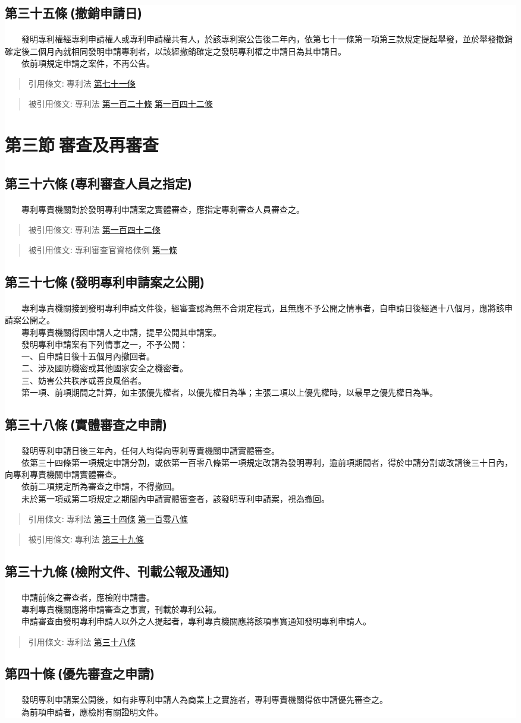 第三十五條 (撤銷申請日)
-----------------------
　　發明專利權經專利申請權人或專利申請權共有人，於該專利案公告後二年內，依第七十一條第一項第三款規定提起舉發，並於舉發撤銷確定後二個月內就相同發明申請專利者，以該經撤銷確定之發明專利權之申請日為其申請日。  
　　依前項規定申請之案件，不再公告。  
> 引用條文: 專利法 [第七十一條](../../經濟貿易/智慧財產/專利法.md#第七十一條-專利權得提起舉發之原因)

> 被引用條文: 專利法 [第一百二十條](../../經濟貿易/智慧財產/專利法.md#第一百二十條-新型專利準用之規定) [第一百四十二條](../../經濟貿易/智慧財產/專利法.md#第一百四十二條-準用設計專利之範圍)



第三節 審查及再審查
===================
第三十六條 (專利審查人員之指定)
-------------------------------
　　專利專責機關對於發明專利申請案之實體審查，應指定專利審查人員審查之。  
> 被引用條文: 專利法 [第一百四十二條](../../經濟貿易/智慧財產/專利法.md#第一百四十二條-準用設計專利之範圍)

> 被引用條文: 專利審查官資格條例 [第一條](../../經濟貿易/智慧財產/專利審查官資格條例.md#第一條-立法依據及適用法規)



第三十七條 (發明專利申請案之公開)
---------------------------------
　　專利專責機關接到發明專利申請文件後，經審查認為無不合規定程式，且無應不予公開之情事者，自申請日後經過十八個月，應將該申請案公開之。  
　　專利專責機關得因申請人之申請，提早公開其申請案。  
　　發明專利申請案有下列情事之一，不予公開：  
　　一、自申請日後十五個月內撤回者。  
　　二、涉及國防機密或其他國家安全之機密者。  
　　三、妨害公共秩序或善良風俗者。  
　　第一項、前項期間之計算，如主張優先權者，以優先權日為準；主張二項以上優先權時，以最早之優先權日為準。  


第三十八條 (實體審查之申請)
---------------------------
　　發明專利申請日後三年內，任何人均得向專利專責機關申請實體審查。  
　　依第三十四條第一項規定申請分割，或依第一百零八條第一項規定改請為發明專利，逾前項期間者，得於申請分割或改請後三十日內，向專利專責機關申請實體審查。  
　　依前二項規定所為審查之申請，不得撤回。  
　　未於第一項或第二項規定之期間內申請實體審查者，該發明專利申請案，視為撤回。  
> 引用條文: 專利法 [第三十四條](../../經濟貿易/智慧財產/專利法.md#第三十四條-分割申請) [第一百零八條](../../經濟貿易/智慧財產/專利法.md#第一百零八條-改請之申請及範圍限制)

> 被引用條文: 專利法 [第三十九條](../../經濟貿易/智慧財產/專利法.md#第三十九條-檢附文件、刊載公報及通知)



第三十九條 (檢附文件、刊載公報及通知)
-------------------------------------
　　申請前條之審查者，應檢附申請書。  
　　專利專責機關應將申請審查之事實，刊載於專利公報。  
　　申請審查由發明專利申請人以外之人提起者，專利專責機關應將該項事實通知發明專利申請人。  
> 引用條文: 專利法 [第三十八條](../../經濟貿易/智慧財產/專利法.md#第三十八條-實體審查之申請)



第四十條 (優先審查之申請)
-------------------------
　　發明專利申請案公開後，如有非專利申請人為商業上之實施者，專利專責機關得依申請優先審查之。  
　　為前項申請者，應檢附有關證明文件。  
